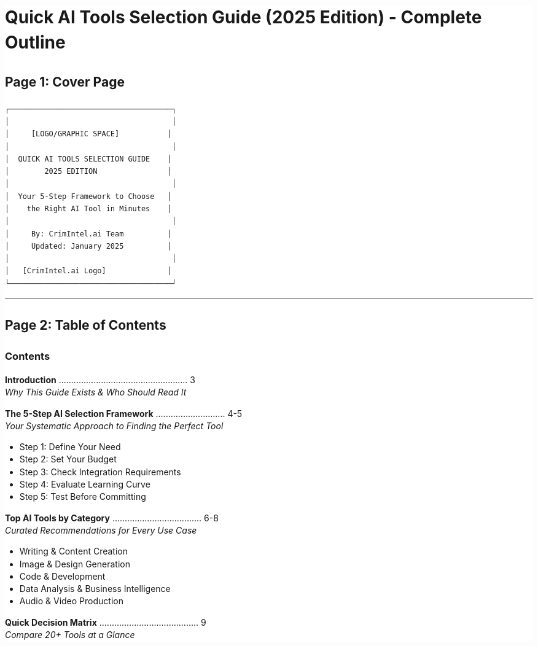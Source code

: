 # Quick AI Tools Selection Guide (2025 Edition) - Complete Outline

## Page 1: Cover Page

```
┌─────────────────────────────────────┐
│                                     │
│     [LOGO/GRAPHIC SPACE]           │
│                                     │
│  QUICK AI TOOLS SELECTION GUIDE    │
│        2025 EDITION                │
│                                     │
│  Your 5-Step Framework to Choose   │
│    the Right AI Tool in Minutes    │
│                                     │
│     By: CrimIntel.ai Team          │
│     Updated: January 2025          │
│                                     │
│   [CrimIntel.ai Logo]              │
└─────────────────────────────────────┘
```

---

## Page 2: Table of Contents

### **Contents**

**Introduction** .................................................... 3  
*Why This Guide Exists & Who Should Read It*

**The 5-Step AI Selection Framework** ............................ 4-5  
*Your Systematic Approach to Finding the Perfect Tool*
- Step 1: Define Your Need
- Step 2: Set Your Budget  
- Step 3: Check Integration Requirements
- Step 4: Evaluate Learning Curve
- Step 5: Test Before Committing

**Top AI Tools by Category** .................................... 6-8  
*Curated Recommendations for Every Use Case*
- Writing & Content Creation
- Image & Design Generation
- Code & Development
- Data Analysis & Business Intelligence
- Audio & Video Production

**Quick Decision Matrix** ........................................ 9  
*Compare 20+ Tools at a Glance*
